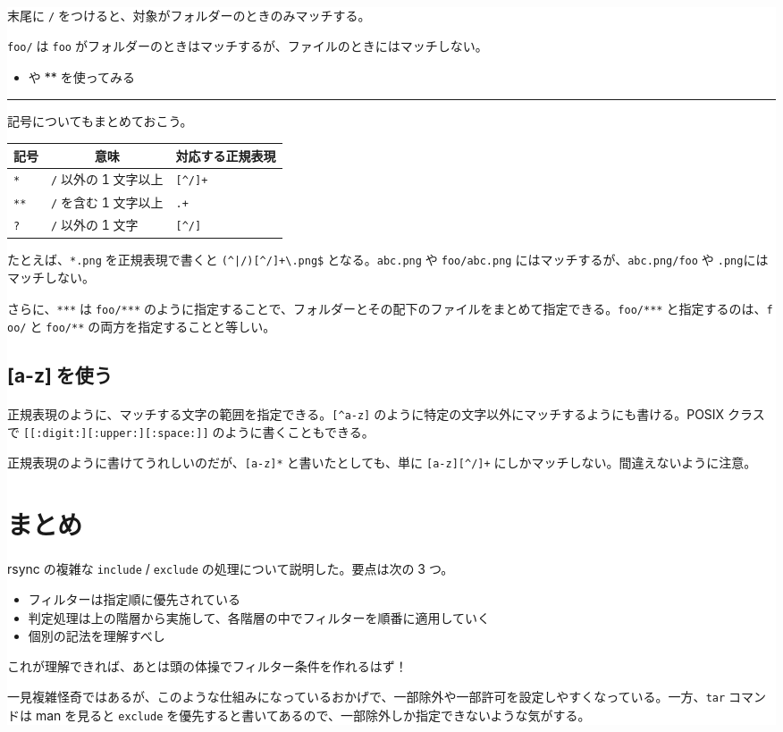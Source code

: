 末尾に `/` をつけると、対象がフォルダーのときのみマッチする。

`foo/` は `foo` がフォルダーのときはマッチするが、ファイルのときにはマッチしない。


* や ** を使ってみる
--------------------

記号についてもまとめておこう。

|記号|意味                 |対応する正規表現|
|----|---------------------|----------------|
|`*` |`/` 以外の 1 文字以上|`[^/]+`         |
|`**`|`/` を含む 1 文字以上|`.+`            |
|`?` |`/` 以外の 1 文字    |`[^/]`          |

たとえば、`*.png` を正規表現で書くと `(^|/)[^/]+\.png$` となる。`abc.png` や `foo/abc.png` にはマッチするが、`abc.png/foo` や `.png`にはマッチしない。

さらに、`***` は `foo/***` のように指定することで、フォルダーとその配下のファイルをまとめて指定できる。`foo/***` と指定するのは、`foo/` と `foo/**` の両方を指定することと等しい。


[a-z] を使う
------------

正規表現のように、マッチする文字の範囲を指定できる。`[^a-z]` のように特定の文字以外にマッチするようにも書ける。POSIX クラスで `[[:digit:][:upper:][:space:]]` のように書くこともできる。

正規表現のように書けてうれしいのだが、`[a-z]*` と書いたとしても、単に `[a-z][^/]+` にしかマッチしない。間違えないように注意。


まとめ
======

rsync の複雑な `include` / `exclude` の処理について説明した。要点は次の 3 つ。

  * フィルターは指定順に優先されている
  * 判定処理は上の階層から実施して、各階層の中でフィルターを順番に適用していく
  * 個別の記法を理解すべし

これが理解できれば、あとは頭の体操でフィルター条件を作れるはず！

一見複雑怪奇ではあるが、このような仕組みになっているおかげで、一部除外や一部許可を設定しやすくなっている。一方、`tar` コマンドは man を見ると `exclude` を優先すると書いてあるので、一部除外しか指定できないような気がする。
